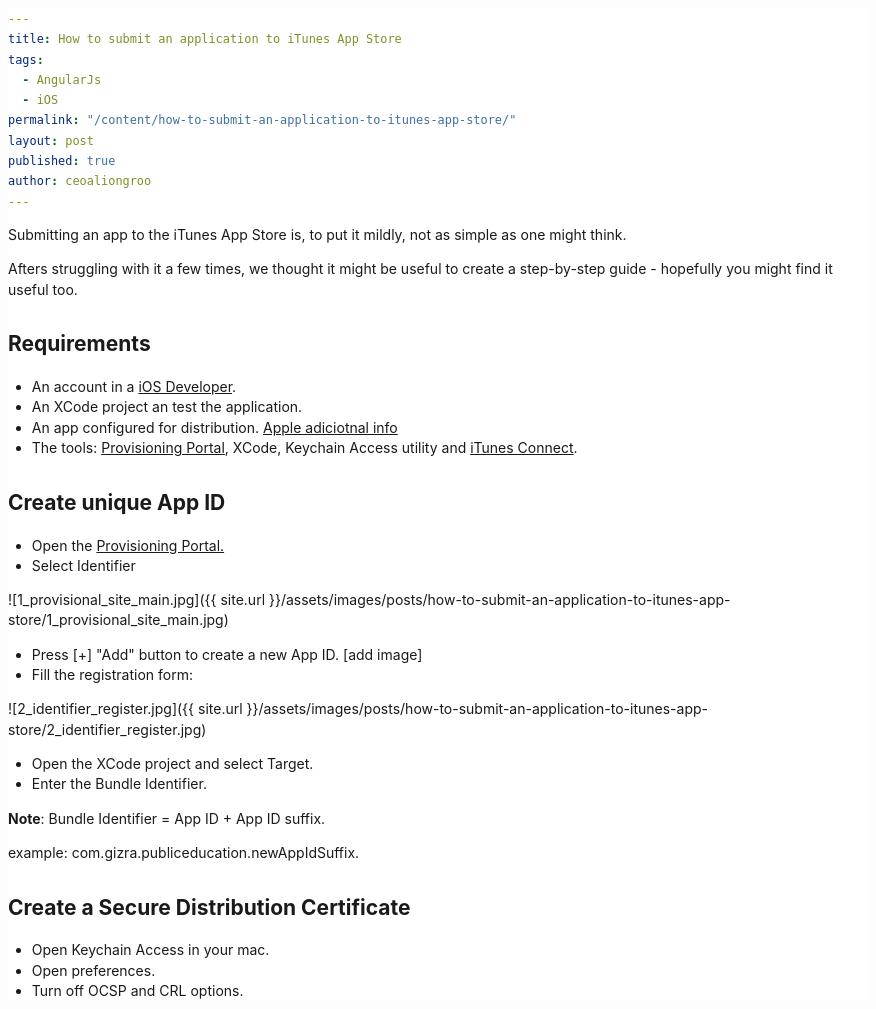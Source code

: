 ```yaml
---
title: How to submit an application to iTunes App Store
tags:
  - AngularJs
  - iOS
permalink: "/content/how-to-submit-an-application-to-itunes-app-store/"
layout: post
published: true
author: ceoaliongroo
---
```




Submitting an app to the iTunes App Store is, to put it mildly, not as simple as one might think.

Afters struggling with it a few times, we thought it might be useful to create a step-by-step guide - hopefully you might find it useful too.



## Requirements

* An account in a [iOS Developer](http://developer.apple.com/).
* An XCode project an test the application.
* An app configured for distribution. [Apple adiciotnal info](https://developer.apple.com/library/ios/documentation/IDEs/Conceptual/AppDistributionGuide/ConfiguringYourApp/ConfiguringYourApp.html#//apple_ref/doc/uid/TP40012582-CH28-SW1)
* The tools: [Provisioning Portal](http://developer.apple.com/ios/manage/overview/), XCode, Keychain Access utility and [iTunes Connect](http://itunesconnect.apple.com/).

## Create unique App ID

* Open the [Provisioning Portal.](http://developer.apple.com/ios/manage/overview/)
* Select Identifier

![1_provisional_site_main.jpg]({{ site.url }}/assets/images/posts/how-to-submit-an-application-to-itunes-app-store/1_provisional_site_main.jpg)

* Press [+] "Add" button to create a new App ID. [add image]
* Fill the registration form:

![2_identifier_register.jpg]({{ site.url }}/assets/images/posts/how-to-submit-an-application-to-itunes-app-store/2_identifier_register.jpg)

* Open the XCode project and select Target.
* Enter the Bundle Identifier.

**Note**: Bundle Identifier = App ID + App ID suffix.

example: com.gizra.publiceducation.newAppIdSuffix.

## Create a Secure Distribution Certificate

* Open Keychain Access in your mac.
* Open preferences.
* Turn off OCSP and CRL options.

